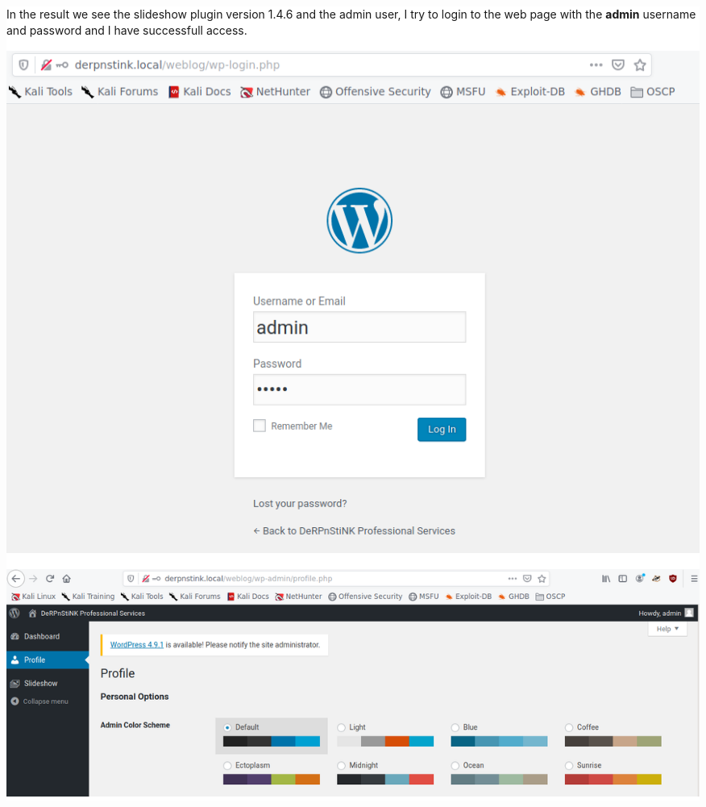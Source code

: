In the result we see the slideshow plugin version 1.4.6 and the admin user, I try to login to the web page with the **admin** username and password and I have successfull access.

![](/assets/images/derpnstink/screenshot-7.png)

![](/assets/images/derpnstink/screenshot-8.png)
